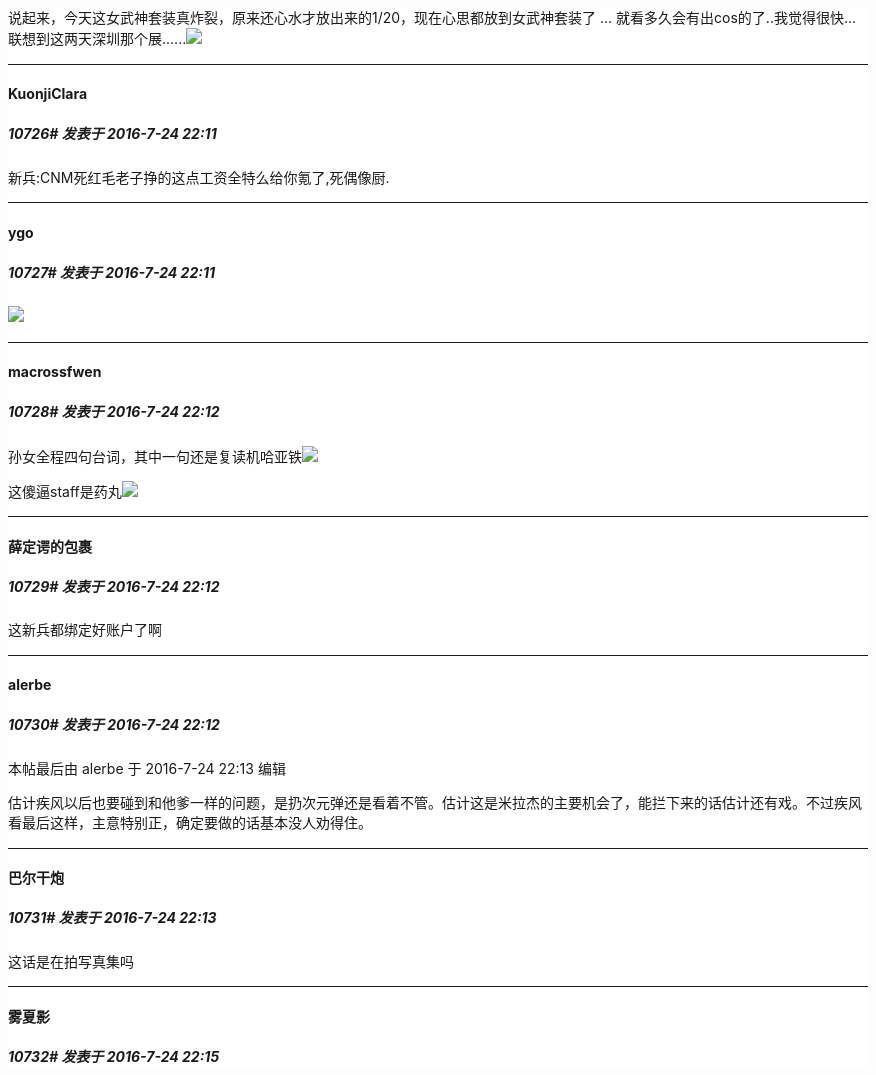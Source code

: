 说起来，今天这女武神套装真炸裂，原来还心水才放出来的1/20，现在心思都放到女武神套装了 ...</blockquote>
就看多久会有出cos的了..我觉得很快...联想到这两天深圳那个展......<img src="https://static.saraba1st.com/image/smiley/dym/155.gif" referrerpolicy="no-referrer">

*****

####  KuonjiClara  
##### 10726#       发表于 2016-7-24 22:11

新兵:CNM死红毛老子挣的这点工资全特么给你氪了,死偶像厨.

*****

####  ygo  
##### 10727#       发表于 2016-7-24 22:11

<img src="https://static.saraba1st.com/image/smiley/face/149.gif" referrerpolicy="no-referrer">

*****

####  macrossfwen  
##### 10728#       发表于 2016-7-24 22:12

孙女全程四句台词，其中一句还是复读机哈亚铁<img src="https://static.saraba1st.com/image/smiley/face/172.gif" referrerpolicy="no-referrer">

这傻逼staff是药丸<img src="https://static.saraba1st.com/image/smiley/face/172.gif" referrerpolicy="no-referrer">

*****

####  薛定谔的包裹  
##### 10729#       发表于 2016-7-24 22:12

这新兵都绑定好账户了啊

*****

####  alerbe  
##### 10730#       发表于 2016-7-24 22:12

 本帖最后由 alerbe 于 2016-7-24 22:13 编辑 

估计疾风以后也要碰到和他爹一样的问题，是扔次元弹还是看着不管。估计这是米拉杰的主要机会了，能拦下来的话估计还有戏。不过疾风看最后这样，主意特别正，确定要做的话基本没人劝得住。

*****

####  巴尔干炮  
##### 10731#       发表于 2016-7-24 22:13

这话是在拍写真集吗

*****

####  雾夏影  
##### 10732#       发表于 2016-7-24 22:15
